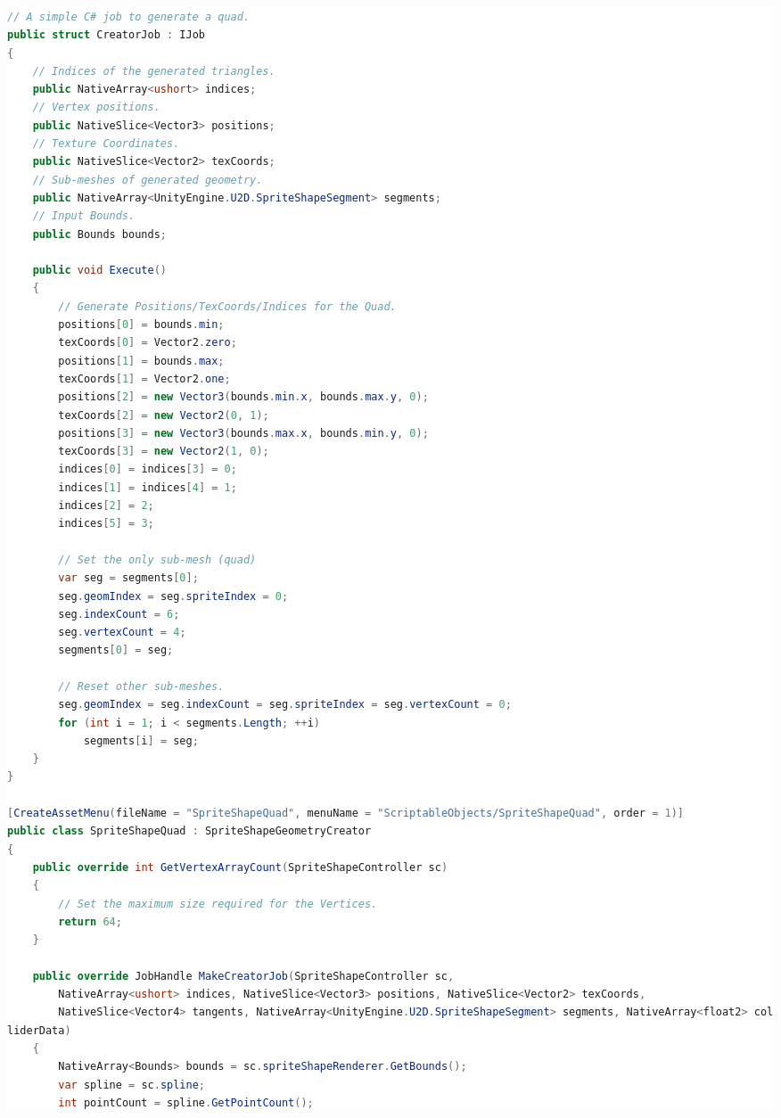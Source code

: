 ```c#
// A simple C# job to generate a quad.
public struct CreatorJob : IJob
{
    // Indices of the generated triangles.
    public NativeArray<ushort> indices;
    // Vertex positions.
    public NativeSlice<Vector3> positions;
    // Texture Coordinates.
    public NativeSlice<Vector2> texCoords;
    // Sub-meshes of generated geometry.
    public NativeArray<UnityEngine.U2D.SpriteShapeSegment> segments;
    // Input Bounds.
    public Bounds bounds;    

    public void Execute()
    {
        // Generate Positions/TexCoords/Indices for the Quad.
        positions[0] = bounds.min;
        texCoords[0] = Vector2.zero;
        positions[1] = bounds.max;
        texCoords[1] = Vector2.one;
        positions[2] = new Vector3(bounds.min.x, bounds.max.y, 0);
        texCoords[2] = new Vector2(0, 1);
        positions[3] = new Vector3(bounds.max.x, bounds.min.y, 0);
        texCoords[3] = new Vector2(1, 0);
        indices[0] = indices[3] = 0;
        indices[1] = indices[4] = 1;
        indices[2] = 2;
        indices[5] = 3;

        // Set the only sub-mesh (quad)
        var seg = segments[0];
        seg.geomIndex = seg.spriteIndex = 0;
        seg.indexCount = 6;
        seg.vertexCount = 4;
        segments[0] = seg;

        // Reset other sub-meshes.
        seg.geomIndex = seg.indexCount = seg.spriteIndex = seg.vertexCount = 0;
        for (int i = 1; i < segments.Length; ++i)
            segments[i] = seg;        
    }
}

[CreateAssetMenu(fileName = "SpriteShapeQuad", menuName = "ScriptableObjects/SpriteShapeQuad", order = 1)]
public class SpriteShapeQuad : SpriteShapeGeometryCreator
{
    public override int GetVertexArrayCount(SpriteShapeController sc)
    {
        // Set the maximum size required for the Vertices.
        return 64;
    }

    public override JobHandle MakeCreatorJob(SpriteShapeController sc,
        NativeArray<ushort> indices, NativeSlice<Vector3> positions, NativeSlice<Vector2> texCoords,
        NativeSlice<Vector4> tangents, NativeArray<UnityEngine.U2D.SpriteShapeSegment> segments, NativeArray<float2> colliderData)
    {
        NativeArray<Bounds> bounds = sc.spriteShapeRenderer.GetBounds();
        var spline = sc.spline;
        int pointCount = spline.GetPointCount();
```